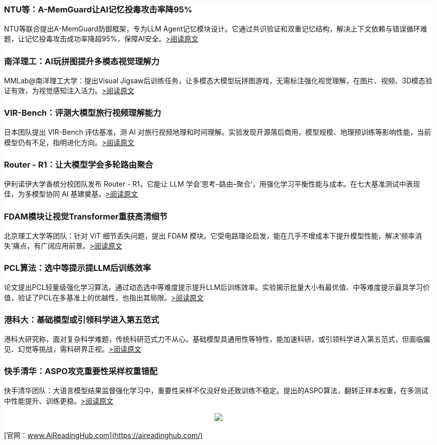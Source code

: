 ### NTU等：A-MemGuard让AI记忆投毒攻击率降95%

NTU等联合提出A-MemGuard防御框架，专为LLM Agent记忆模块设计。它通过共识验证和双重记忆结构，解决上下文依赖与错误循环难题，让记忆投毒攻击成功率降超95%，保障AI安全。[>阅读原文](https://mp.weixin.qq.com/s?__biz=MzI3MTA0MTk1MA==&chksm=f0bb7841f0dab7740e401a8090194ecd02d42f63b816aaa389b878445064983b765278618709&idx=2&mid=2652635088&sn=d754bf8236b0bd45a09d68475c4b5831#rd)

### 南洋理工：AI玩拼图提升多模态视觉理解力

MMLab@南洋理工大学：提出Visual Jigsaw后训练任务，让多模态大模型玩拼图游戏，无需标注强化视觉理解，在图片、视频、3D模态验证有效，为视觉感知注入活力。[>阅读原文](https://mp.weixin.qq.com/s?__biz=MzIzNjc1NzUzMw==&chksm=e936774bc85dd6d9b883a17e2db602ed7fd3910dbf56796ebc02b968bdbddae6c84d35230a1c&idx=3&mid=2247832659&sn=a4f566c845910a3ce7a5cbe9892d2c0c#rd)

### VIR-Bench：评测大模型旅行视频理解能力

日本团队提出 VIR-Bench 评估基准，测 AI 对旅行视频地理和时间理解。实验发现开源落后商用，模型规模、地理预训练等影响性能，当前模型仍有不足，指明进化方向。[>阅读原文](https://mp.weixin.qq.com/s?__biz=MzA3MzI4MjgzMw==&chksm=85960465a788f5f967635645f874bb5af9d76ca0886e188b06d1d2565313c7e700ef788cabd6&idx=4&mid=2650995480&sn=bc54a8381dfa67f31ec4628fb8f47a7b#rd)

### Router - R1：让大模型学会多轮路由聚合

伊利诺伊大学香槟分校团队发布 Router - R1，它能让 LLM 学会‘思考–路由–聚合’，用强化学习平衡性能与成本。在七大基准测试中表现佳，为多模型协同 AI 基建奠基。[>阅读原文](https://mp.weixin.qq.com/s?__biz=MzA3MzI4MjgzMw==&chksm=854275886b43c01b2aa9d200598e31ab5bc3b732f36064529a14fd68c8502d221a870469b139&idx=2&mid=2650995755&sn=3c583c99e5a8bd3a24dd4f630e12eb5f#rd)

### FDAM模块让视觉Transformer重获高清细节

北京理工大学等团队：针对 ViT 细节丢失问题，提出 FDAM 模块。它受电路理论启发，能在几乎不增成本下提升模型性能，解决‘频率消失’痛点，有广阔应用前景。[>阅读原文](https://mp.weixin.qq.com/s?__biz=MzA3MzI4MjgzMw==&chksm=8590e459a0498899a6ef5317123121ed323be00d0ee5e32e8beea779332580102e6094d509d9&idx=3&mid=2650995594&sn=85d9610e82d568fbd2ec3e4c9bb35ef0#rd)

### PCL算法：选中等提示提LLM后训练效率

论文提出PCL轻量级强化学习算法，通过动态选中等难度提示提升LLM后训练效率。实验揭示批量大小有最优值、中等难度提示最具学习价值，验证了PCL在多基准上的优越性，也指出其局限。[>阅读原文](https://mp.weixin.qq.com/s?__biz=MzI3ODgwODA2MA==&chksm=ea0f0672eab6b6584dac34dd736b50a8f9783e9837633544680c5a75c1d16448878718c9687a&idx=2&mid=2247544463&sn=22c24c8cf92f5ed20b1af5230b2b3675#rd)

### 港科大：基础模型或引领科学进入第五范式

港科大研究称，面对复杂科学难题，传统科研范式力不从心。基础模型具通用性等特性，能加速科研，或引领科学进入第五范式，但面临偏见、幻觉等挑战，需科研界正视。[>阅读原文](https://mp.weixin.qq.com/s?__biz=MzI3MTA0MTk1MA==&chksm=f0416e44ebf79d276a532ec8d6e827da551ca63dcb8bbb830d9a38ab34381a9f1d61311f580c&idx=2&mid=2652634855&sn=4aa459851e4214b393cdbcad16504caa#rd)

### 快手清华：ASPO攻克重要性采样权重错配

快手清华团队：大语言模型结果监督强化学习中，重要性采样不仅没好处还致训练不稳定。提出的ASPO算法，翻转正样本权重，在多测试中性能提升、训练更稳。[>阅读原文](https://mp.weixin.qq.com/s?__biz=MzIzNjc1NzUzMw==&chksm=e98b6e1cc2e9e2720d7dab419ff4804d70e4d205db4eed114749d37c67b23fb961741866a186&idx=4&mid=2247832659&sn=b264d631afcc70020615216664188347#rd)



<p style="text-align: center;">
            <img id="weixin_qr" src="https://meikan-public-images.oss-cn-beijing.aliyuncs.com/imeikan/assets/2025-05-18234303-hub.png" style="max-width: 800px; object-fit: cover;" />
        </p>
        
[官网：www.AiReadingHub.com](https://aireadinghub.com/)